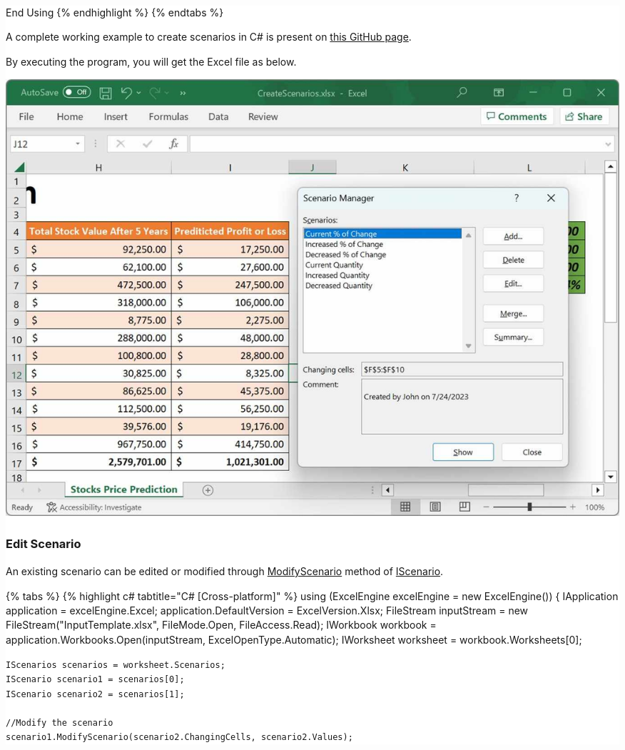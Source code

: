 End Using
{% endhighlight %}
{% endtabs %}

A complete working example to create scenarios in C# is present on [this GitHub page](https://github.com/SyncfusionExamples/XlsIO-Examples/tree/master/What-If%20Analysis/Create%20Scenarios/.NET/Create%20Scenarios).

By executing the program, you will get the Excel file as below.

![Create Scenarios](What_If_Analysis_images/Create_Scenario.png)

### Edit Scenario

An existing scenario can be edited or modified through [ModifyScenario](https://help.syncfusion.com/cr/document-processing/Syncfusion.XlsIO.IScenario.html#Syncfusion_XlsIO_IScenario_ModifyScenario_Syncfusion_XlsIO_IRange_System_Collections_Generic_List_System_Object__) method of [IScenario](https://help.syncfusion.com/cr/document-processing/Syncfusion.XlsIO.IScenario.html).

{% tabs %}
{% highlight c# tabtitle="C# [Cross-platform]" %}
using (ExcelEngine excelEngine = new ExcelEngine())
{
    IApplication application = excelEngine.Excel;
    application.DefaultVersion = ExcelVersion.Xlsx;
    FileStream inputStream = new FileStream("InputTemplate.xlsx", FileMode.Open, FileAccess.Read);
    IWorkbook workbook = application.Workbooks.Open(inputStream, ExcelOpenType.Automatic);
    IWorksheet worksheet = workbook.Worksheets[0];

    IScenarios scenarios = worksheet.Scenarios;
    IScenario scenario1 = scenarios[0];
    IScenario scenario2 = scenarios[1];

    //Modify the scenario 
    scenario1.ModifyScenario(scenario2.ChangingCells, scenario2.Values);

